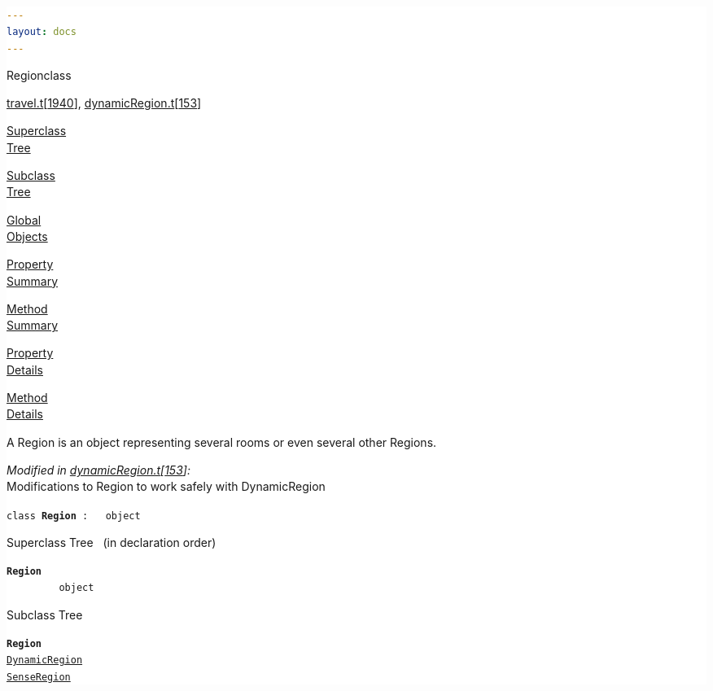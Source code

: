 ```yaml
---
layout: docs
---
```

<span class="title">Region</span><span class="type">class</span>

[travel.t](../file/travel.t.html)\[[1940](../source/travel.t.html#1940)\],
[dynamicRegion.t](../file/dynamicRegion.t.html)\[[153](../source/dynamicRegion.t.html#153)\]

[Superclass  
Tree](#_SuperClassTree_)

[Subclass  
Tree](#_SubClassTree_)

[Global  
Objects](#_ObjectSummary_)

[Property  
Summary](#_PropSummary_)

[Method  
Summary](#_MethodSummary_)

[Property  
Details](#_Properties_)

[Method  
Details](#_Methods_)



A Region is an object representing several rooms or even several other
Regions.

*Modified in
[dynamicRegion.t](../file/dynamicRegion.t.html)\[[153](../source/dynamicRegion.t.html#153)\]:*  
Modifications to Region to work safely with DynamicRegion

`class `**`Region`**` :   object`



<span id="_SuperClassTree_"></span>



<span class="hdln">Superclass Tree</span>   (in declaration order)



**`Region`**  
`         object`  
<span id="_SubClassTree_"></span>



<span class="hdln">Subclass Tree</span>  



**`Region`**  
[`DynamicRegion`](../object/DynamicRegion.html)  
[`SenseRegion`](../object/SenseRegion.html)  
<span id="_ObjectSummary_"></span>
